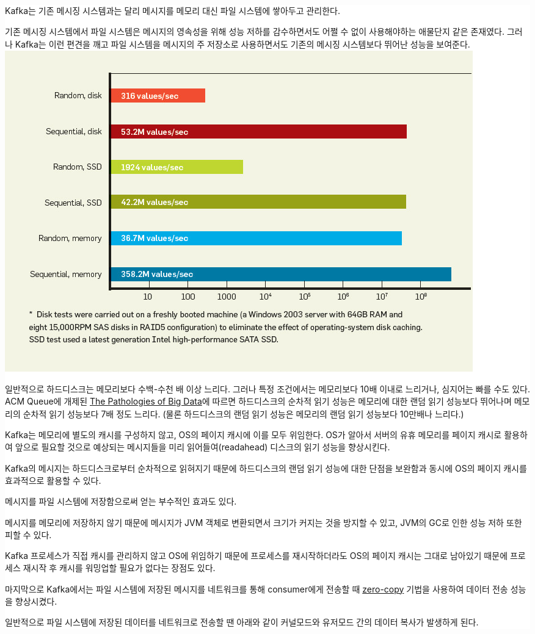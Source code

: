 Kafka는 기존 메시징 시스템과는 달리 메시지를 메모리 대신 파일 시스템에 쌓아두고 관리한다.

기존 메시징 시스템에서 파일 시스템은 메시지의 영속성을 위해 성능 저하를 감수하면서도 어쩔 수 없이 사용해야하는 애물단지 같은 존재였다. 그러나 Kafka는 이런 편견을 깨고 파일 시스템을 메시지의 주 저장소로 사용하면서도 기존의 메시징 시스템보다 뛰어난 성능을 보여준다.
<br>
![08.jpg](/static/assets/img/blog/web/2017-04-03-Apache_kafka/08.jpg)

일반적으로 하드디스크는 메모리보다 수백-수천 배 이상 느리다. 그러나 특정 조건에서는 메모리보다 10배 이내로 느리거나, 심지어는 빠를 수도 있다. ACM Queue에 개제된 [The Pathologies of Big Data][pathologies_of_bigdata]에 따르면 하드디스크의 순차적 읽기 성능은 메모리에 대한 랜덤 읽기 성능보다 뛰어나며 메모리의 순차적 읽기 성능보다 7배 정도 느리다. (물론 하드디스크의 랜덤 읽기 성능은 메모리의 랜덤 읽기 성능보다 10만배나 느리다.)

Kafka는 메모리에 별도의 캐시를 구성하지 않고, OS의 페이지 캐시에 이를 모두 위임한다. OS가 알아서 서버의 유휴 메모리를 페이지 캐시로 활용하여 앞으로 필요할 것으로 예상되는 메시지들을 미리 읽어들여(readahead) 디스크의 읽기 성능을 향상시킨다.

Kafka의 메시지는 하드디스크로부터 순차적으로 읽혀지기 때문에 하드디스크의 랜덤 읽기 성능에 대한 단점을 보완함과 동시에 OS의 페이지 캐시를 효과적으로 활용할 수 있다.

메시지를 파일 시스템에 저장함으로써 얻는 부수적인 효과도 있다.

메시지를 메모리에 저장하지 않기 때문에 메시지가 JVM 객체로 변환되면서 크기가 커지는 것을 방지할 수 있고, JVM의 GC로 인한 성능 저하 또한 피할 수 있다.

Kafka 프로세스가 직접 캐시를 관리하지 않고 OS에 위임하기 때문에 프로세스를 재시작하더라도 OS의 페이지 캐시는 그대로 남아있기 때문에 프로세스 재시작 후 캐시를 워밍업할 필요가 없다는 장점도 있다.

마지막으로 Kafka에서는 파일 시스템에 저장된 메시지를 네트워크를 통해 consumer에게 전송할 때 [zero-copy][zero_copy] 기법을 사용하여 데이터 전송 성능을 향상시켰다.

일반적으로 파일 시스템에 저장된 데이터를 네트워크로 전송할 땐 아래와 같이 커널모드와 유저모드 간의 데이터 복사가 발생하게 된다.
<br>

[original_url]: http://epicdevs.com/17
[apache_kafka_org]: http://kafka.apache.org/
[apache_zookeeper_org]: http://zookeeper.apache.org/
[apache_activemq_org]: http://activemq.apache.org/
[rabbitmq_com]: http://www.rabbitmq.com/
[pathologies_of_bigdata]: http://queue.acm.org/detail.cfm?id=1563874
[zero_copy]: https://www.ibm.com/developerworks/linux/library/j-zerocopy/
